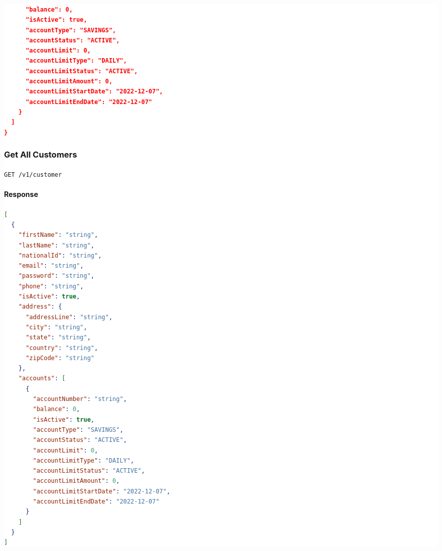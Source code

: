 ```json
      "balance": 0,
      "isActive": true,
      "accountType": "SAVINGS",
      "accountStatus": "ACTIVE",
      "accountLimit": 0,
      "accountLimitType": "DAILY",
      "accountLimitStatus": "ACTIVE",
      "accountLimitAmount": 0,
      "accountLimitStartDate": "2022-12-07",
      "accountLimitEndDate": "2022-12-07"
    }
  ]
}
```

### Get All Customers

`GET /v1/customer`

#### Response

```json
[
  {
    "firstName": "string",
    "lastName": "string",
    "nationalId": "string",
    "email": "string",
    "password": "string",
    "phone": "string",
    "isActive": true,
    "address": {
      "addressLine": "string",
      "city": "string",
      "state": "string",
      "country": "string",
      "zipCode": "string"
    },
    "accounts": [
      {
        "accountNumber": "string",
        "balance": 0,
        "isActive": true,
        "accountType": "SAVINGS",
        "accountStatus": "ACTIVE",
        "accountLimit": 0,
        "accountLimitType": "DAILY",
        "accountLimitStatus": "ACTIVE",
        "accountLimitAmount": 0,
        "accountLimitStartDate": "2022-12-07",
        "accountLimitEndDate": "2022-12-07"
      }
    ]
  }
]
```

